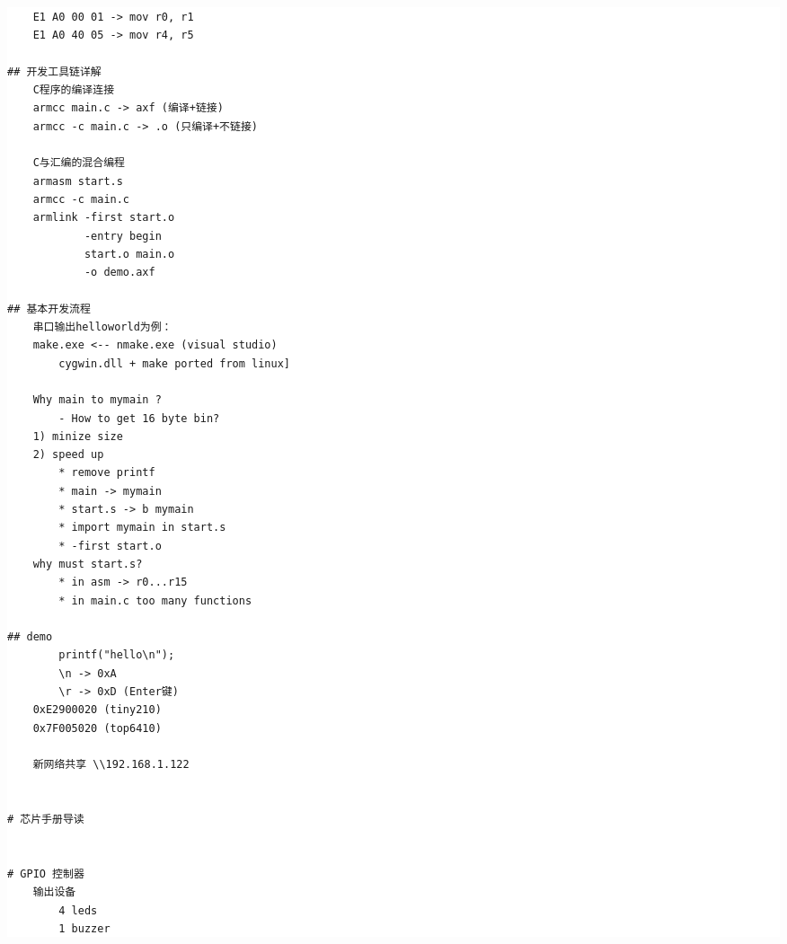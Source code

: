 		E1 A0 00 01 -> mov r0, r1
		E1 A0 40 05 -> mov r4, r5

	## 开发工具链详解
		C程序的编译连接
		armcc main.c -> axf (编译+链接)
		armcc -c main.c -> .o (只编译+不链接)
		
		C与汇编的混合编程
		armasm start.s
		armcc -c main.c
		armlink -first start.o
				-entry begin
				start.o main.o
				-o demo.axf
		
	## 基本开发流程
		串口输出helloworld为例：
		make.exe <-- nmake.exe (visual studio)
			cygwin.dll + make ported from linux]
			
		Why main to mymain ?	
			- How to get 16 byte bin?	
		1) minize size
		2) speed up
			* remove printf
			* main -> mymain
			* start.s -> b mymain
			* import mymain in start.s
			* -first start.o
		why must start.s?
			* in asm -> r0...r15
			* in main.c too many functions

	## demo 	
			printf("hello\n");
			\n -> 0xA
			\r -> 0xD (Enter键)
		0xE2900020 (tiny210)
		0x7F005020 (top6410)

		新网络共享 \\192.168.1.122
		
		
	# 芯片手册导读


	# GPIO 控制器	
		输出设备
			4 leds
			1 buzzer
		